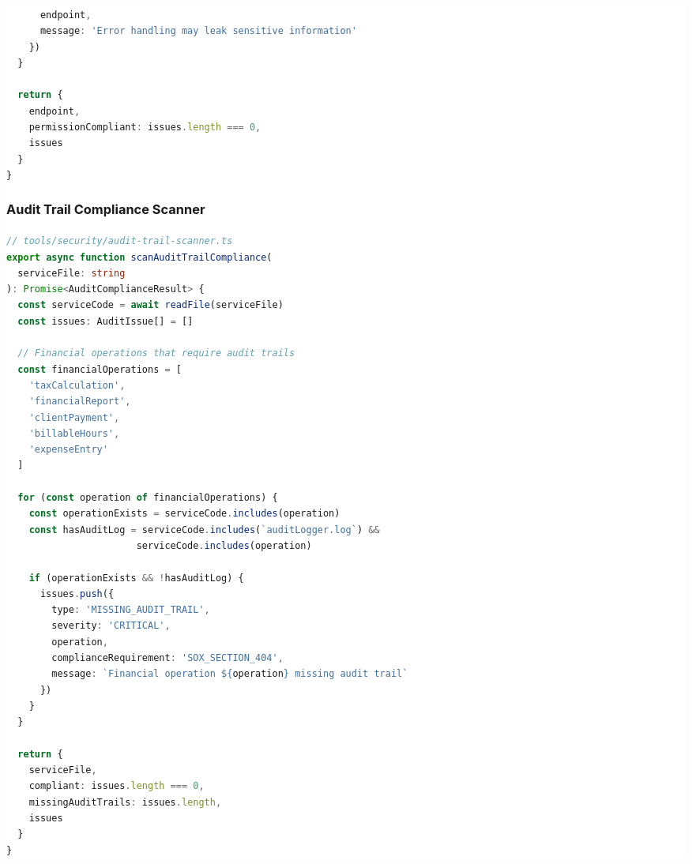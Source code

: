```typescript
      endpoint,
      message: 'Error handling may leak sensitive information'
    })
  }
  
  return {
    endpoint,
    permissionCompliant: issues.length === 0,
    issues
  }
}
```

### Audit Trail Compliance Scanner
```typescript
// tools/security/audit-trail-scanner.ts
export async function scanAuditTrailCompliance(
  serviceFile: string
): Promise<AuditComplianceResult> {
  const serviceCode = await readFile(serviceFile)
  const issues: AuditIssue[] = []
  
  // Financial operations that require audit trails
  const financialOperations = [
    'taxCalculation',
    'financialReport',
    'clientPayment',
    'billableHours',
    'expenseEntry'
  ]
  
  for (const operation of financialOperations) {
    const operationExists = serviceCode.includes(operation)
    const hasAuditLog = serviceCode.includes(`auditLogger.log`) &&
                       serviceCode.includes(operation)
    
    if (operationExists && !hasAuditLog) {
      issues.push({
        type: 'MISSING_AUDIT_TRAIL',
        severity: 'CRITICAL',
        operation,
        complianceRequirement: 'SOX_SECTION_404',
        message: `Financial operation ${operation} missing audit trail`
      })
    }
  }
  
  return {
    serviceFile,
    compliant: issues.length === 0,
    missingAuditTrails: issues.length,
    issues
  }
}
```
